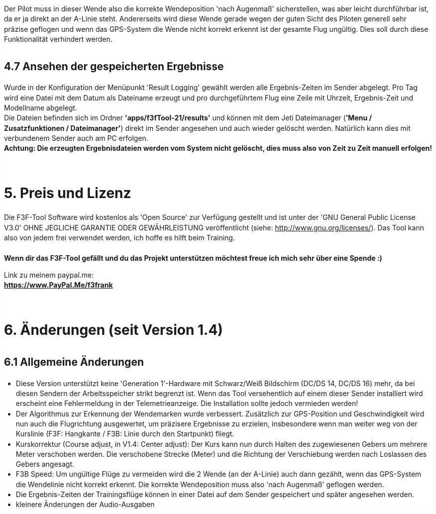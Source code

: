 Der Pilot muss in dieser Wende also die korrekte Wendeposition 'nach Augenmaß' sicherstellen, was aber leicht durchführbar ist, da er ja direkt an der A-Linie steht.
Andererseits wird diese Wende gerade wegen der guten Sicht des Piloten generell sehr präzise geflogen und wenn das GPS-System die Wende nicht korrekt erkennt ist der gesamte Flug ungültig. Dies soll durch diese Funktionalität verhindert werden.

## 4.7 Ansehen der gespeicherten Ergebnisse
Wurde in der Konfiguration der Menüpunkt 'Result Logging' gewählt werden alle Ergebnis-Zeiten im Sender abgelegt. Pro Tag wird eine Datei mit dem Datum als Dateiname erzeugt und pro durchgeführtem Flug eine Zeile mit Uhrzeit, Ergebnis-Zeit und Modellname abgelegt. <br>
Die Dateien befinden sich im Ordner **'apps/f3fTool-21/results'** und können mit dem Jeti Dateimanager (**'Menu / Zusatzfunktionen / Dateimanager'**) direkt im Sender angesehen und auch wieder gelöscht werden. Natürlich kann dies mit verbundenem Sender auch am PC erfolgen. <br>
**Achtung: Die erzeugten Ergebnisdateien werden vom System nicht gelöscht, dies muss also von Zeit zu Zeit manuell erfolgen!** <br><br>
  
<a name="Preis"></a>
# 5. Preis und Lizenz
Die F3F-Tool Software wird kostenlos als 'Open Source' zur Verfügung gestellt und ist unter der 'GNU General Public License V3.0' OHNE JEGLICHE GARANTIE ODER GEWÄHRLEISTUNG veröffentlicht (siehe: http://www.gnu.org/licenses/).
Das Tool kann also von jedem frei verwendet werden, ich hoffe es hilft beim Training. <br><br>
**Wenn dir das F3F-Tool gefällt und du das Projekt unterstützen möchtest freue ich mich sehr über eine Spende :)**

Link zu meinem paypal.me:<br>
**https://www.PayPal.Me/f3frank** <br><br>

<a name="changelog"></a>
# 6. Änderungen (seit Version 1.4) 

## 6.1 Allgemeine Änderungen
- Diese Version unterstützt keine 'Generation 1'-Hardware mit Schwarz/Weiß Bildschirm (DC/DS 14, DC/DS 16) mehr, da bei diesen Sendern der Arbeitsspeicher strikt begrenzt ist. Wenn das Tool versehentlich auf einem dieser Sender installiert wird erscheint eine Fehlermeldung in der Telemetrieanzeige. Die Installation sollte jedoch vermieden werden!
- Der Algorithmus zur Erkennung der Wendemarken wurde verbessert. Zusätzlich zur GPS-Position und Geschwindigkeit wird nun auch die Flugrichtung ausgewertet, um präzisere Ergebnisse zu erzielen, insbesondere wenn man weiter weg von der Kurslinie (F3F: Hangkante / F3B: Linie durch den Startpunkt) fliegt. 
- Kurskorrektur (Course adjust, in V1.4: Center adjust): Der Kurs kann nun durch Halten des zugewiesenen Gebers um mehrere Meter verschoben werden. Die verschobene Strecke (Meter) und die Richtung der Verschiebung werden nach Loslassen des Gebers angesagt.
- F3B Speed: Um ungültige Flüge zu vermeiden wird die 2 Wende (an der A-Linie) auch dann gezählt, wenn das GPS-System die Wendelinie nicht korrekt erkennt. Die korrekte Wendeposition muss also 'nach Augenmaß' geflogen werden.
- Die Ergebnis-Zeiten der Trainingsflüge können in einer Datei auf dem Sender gespeichert und später angesehen werden.
- kleinere Änderungen der Audio-Ausgaben
